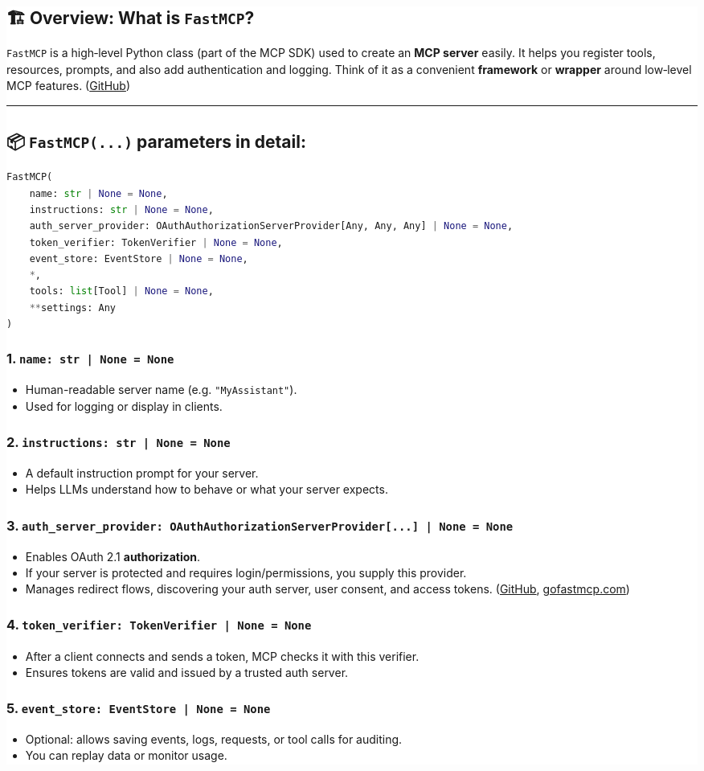 
## 🏗️ Overview: What is `FastMCP`?

`FastMCP` is a high‑level Python class (part of the MCP SDK) used to create an **MCP server** easily.
It helps you register tools, resources, prompts, and also add authentication and logging.
Think of it as a convenient **framework** or **wrapper** around low‑level MCP features. ([GitHub][1])

---

## 📦 `FastMCP(...)` parameters in detail:

```python
FastMCP(
    name: str | None = None,
    instructions: str | None = None,
    auth_server_provider: OAuthAuthorizationServerProvider[Any, Any, Any] | None = None,
    token_verifier: TokenVerifier | None = None,
    event_store: EventStore | None = None,
    *,
    tools: list[Tool] | None = None,
    **settings: Any
)
```

### 1. `name: str | None = None`

* Human-readable server name (e.g. `"MyAssistant"`).
* Used for logging or display in clients.

### 2. `instructions: str | None = None`

* A default instruction prompt for your server.
* Helps LLMs understand how to behave or what your server expects.

### 3. `auth_server_provider: OAuthAuthorizationServerProvider[...] | None = None`

* Enables OAuth 2.1 **authorization**.
* If your server is protected and requires login/permissions, you supply this provider.
* Manages redirect flows, discovering your auth server, user consent, and access tokens. ([GitHub][1], [gofastmcp.com][2])

### 4. `token_verifier: TokenVerifier | None = None`

* After a client connects and sends a token, MCP checks it with this verifier.
* Ensures tokens are valid and issued by a trusted auth server.

### 5. `event_store: EventStore | None = None`

* Optional: allows saving events, logs, requests, or tool calls for auditing.
* You can replay data or monitor usage.


[1]: https://github.com/jlowin/fastmcp?utm_source=chatgpt.com "jlowin/fastmcp: The fast, Pythonic way to build MCP servers and clients"
[2]: https://gofastmcp.com/clients/auth/oauth?utm_source=chatgpt.com "OAuth Authentication - FastMCP"
[3]: https://pypi.org/project/fastmcp/1.0/?utm_source=chatgpt.com "fastmcp - PyPI"
[4]: https://github.com/modelcontextprotocol/python-sdk?utm_source=chatgpt.com "The official Python SDK for Model Context Protocol servers and clients"
[5]: https://medium.com/%40frulouis/4-obvious-libraries-for-building-mcp-servers-in-python-2025-19f3b5661590?utm_source=chatgpt.com "4 Obvious Libraries for Building MCP Servers in Python (2025) | by Fru"
[6]: https://medium.com/keycloak/securing-fastmcp-server-client-with-keycloak-using-ollama-llama-stack-in-python-5217efb40b43?utm_source=chatgpt.com "Securing FastMCP Server-Client with Keycloak Using Ollama ..."
[7]: https://www.reddit.com/r/mcp/comments/1i282ii/fastmcp_vs_server_with_python_sdk/?utm_source=chatgpt.com "FastMCP() vs. Server() with Python SDK? : r/mcp - Reddit"